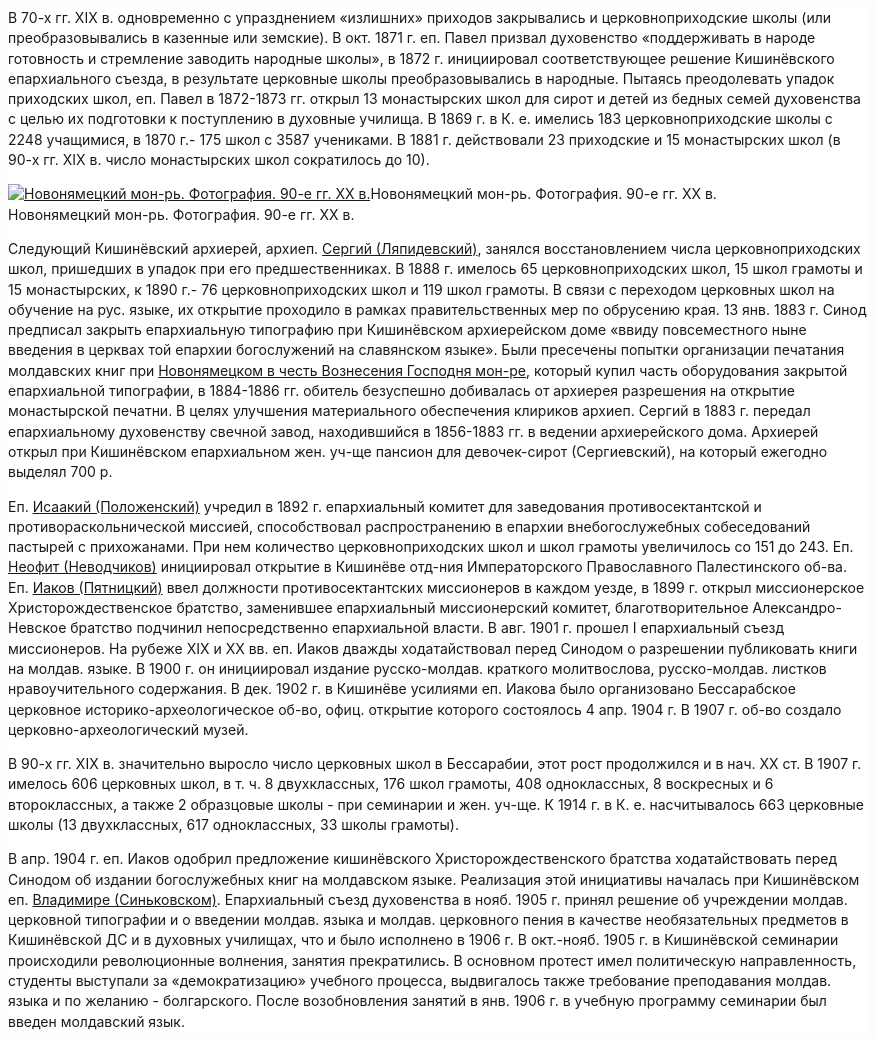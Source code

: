 В 70-х гг. XIX в. одновременно с упразднением «излишних» приходов закрывались и церковноприходские школы (или преобразовывались в казенные или земские). В окт. 1871 г. еп. Павел призвал духовенство «поддерживать в народе готовность и стремление заводить народные школы», в 1872 г. инициировал соответствующее решение Кишинёвского епархиального съезда, в результате церковные школы преобразовывались в народные. Пытаясь преодолевать упадок приходских школ, еп. Павел в 1872-1873 гг. открыл 13 монастырских школ для сирот и детей из бедных семей духовенства с целью их подготовки к поступлению в духовные училища. В 1869 г. в К. е. имелись 183 церковноприходские школы с 2248 учащимися, в 1870 г.- 175 школ с 3587 учениками. В 1881 г. действовали 23 приходские и 15 монастырских школ (в 90-х гг. XIX в. число монастырских школ сократилось до 10).

[![Новонямецкий мон-рь. Фотография. 90-е гг. XX в.](https://pravenc.ru/data/2015/03/18/1234039263/i200.jpg "Кликните для увеличения картинки")](https://pravenc.ru/data/2015/03/18/1234039263/i400.jpg)Новонямецкий мон-рь. Фотография. 90-е гг. XX в.  
Новонямецкий мон-рь. Фотография. 90-е гг. XX в.

Следующий Кишинёвский архиерей, архиеп. [Сергий (Ляпидевский)](<https://pravenc.ru/text/Сергий (Ляпидевский).html>), занялся восстановлением числа церковноприходских школ, пришедших в упадок при его предшественниках. В 1888 г. имелось 65 церковноприходских школ, 15 школ грамоты и 15 монастырских, к 1890 г.- 76 церковноприходских школ и 119 школ грамоты. В связи с переходом церковных школ на обучение на рус. языке, их открытие проходило в рамках правительственных мер по обрусению края. 13 янв. 1883 г. Синод предписал закрыть епархиальную типографию при Кишинёвском архиерейском доме «ввиду повсеместного ныне введения в церквах той епархии богослужений на славянском языке». Были пресечены попытки организации печатания молдавских книг при [Новонямецком в честь Вознесения Господня мон-ре](<https://pravenc.ru/text/Новонямецком в честь Вознесения Господня мон-ре.html>), который купил часть оборудования закрытой епархиальной типографии, в 1884-1886 гг. обитель безуспешно добивалась от архиерея разрешения на открытие монастырской печатни. В целях улучшения материального обеспечения клириков архиеп. Сергий в 1883 г. передал епархиальному духовенству свечной завод, находившийся в 1856-1883 гг. в ведении архиерейского дома. Архиерей открыл при Кишинёвском епархиальном жен. уч-ще пансион для девочек-сирот (Сергиевский), на который ежегодно выделял 700 р.

Еп. [Исаакий (Положенский)](<https://pravenc.ru/text/Исаакий (Положенский).html>) учредил в 1892 г. епархиальный комитет для заведования противосектантской и противораскольнической миссией, способствовал распространению в епархии внебогослужебных собеседований пастырей с прихожанами. При нем количество церковноприходских школ и школ грамоты увеличилось со 151 до 243. Еп. [Неофит (Неводчиков)](<https://pravenc.ru/text/Неофит (Неводчиков).html>) инициировал открытие в Кишинёве отд-ния Императорского Православного Палестинского об-ва. Еп. [Иаков (Пятницкий)](https://pravenc.ru/text/Иаков.html) ввел должности противосектантских миссионеров в каждом уезде, в 1899 г. открыл миссионерское Христорождественское братство, заменившее епархиальный миссионерский комитет, благотворительное Александро-Невское братство подчинил непосредственно епархиальной власти. В авг. 1901 г. прошел I епархиальный съезд миссионеров. На рубеже XIX и XX вв. еп. Иаков дважды ходатайствовал перед Синодом о разрешении публиковать книги на молдав. языке. В 1900 г. он инициировал издание русско-молдав. краткого молитвослова, русско-молдав. листков нравоучительного содержания. В дек. 1902 г. в Кишинёве усилиями еп. Иакова было организовано Бессарабское церковное историко-археологическое об-во, офиц. открытие которого состоялось 4 апр. 1904 г. В 1907 г. об-во создало церковно-археологический музей.

В 90-х гг. XIX в. значительно выросло число церковных школ в Бессарабии, этот рост продолжился и в нач. XX ст. В 1907 г. имелось 606 церковных школ, в т. ч. 8 двухклассных, 176 школ грамоты, 408 одноклассных, 8 воскресных и 6 второклассных, а также 2 образцовые школы - при семинарии и жен. уч-ще. К 1914 г. в К. е. насчитывалось 663 церковные школы (13 двухклассных, 617 одноклассных, 33 школы грамоты).

В апр. 1904 г. еп. Иаков одобрил предложение кишинёвского Христорождественского братства ходатайствовать перед Синодом об издании богослужебных книг на молдавском языке. Реализация этой инициативы началась при Кишинёвском еп. [Владимире (Синьковском)](<https://pravenc.ru/text/Владимире (Синьковском).html>). Епархиальный съезд духовенства в нояб. 1905 г. принял решение об учреждении молдав. церковной типографии и о введении молдав. языка и молдав. церковного пения в качестве необязательных предметов в Кишинёвской ДС и в духовных училищах, что и было исполнено в 1906 г. В окт.-нояб. 1905 г. в Кишинёвской семинарии происходили революционные волнения, занятия прекратились. В основном протест имел политическую направленность, студенты выступали за «демократизацию» учебного процесса, выдвигалось также требование преподавания молдав. языка и по желанию - болгарского. После возобновления занятий в янв. 1906 г. в учебную программу семинарии был введен молдавский язык.
